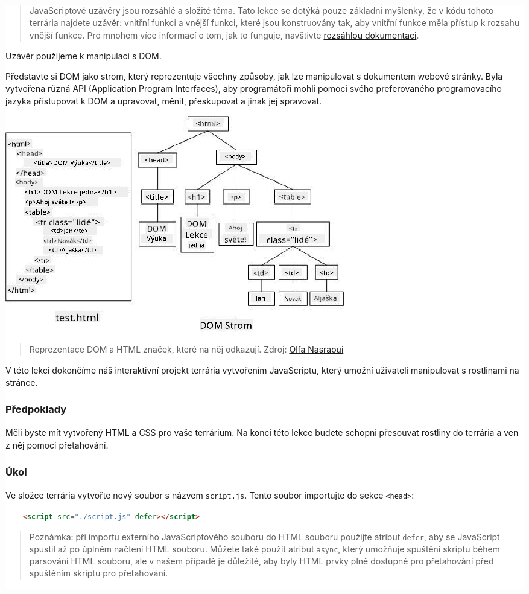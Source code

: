 > JavaScriptové uzávěry jsou rozsáhlé a složité téma. Tato lekce se dotýká pouze základní myšlenky, že v kódu tohoto terrária najdete uzávěr: vnitřní funkci a vnější funkci, které jsou konstruovány tak, aby vnitřní funkce měla přístup k rozsahu vnější funkce. Pro mnohem více informací o tom, jak to funguje, navštivte [rozsáhlou dokumentaci](https://developer.mozilla.org/docs/Web/JavaScript/Closures).

Uzávěr použijeme k manipulaci s DOM.

Představte si DOM jako strom, který reprezentuje všechny způsoby, jak lze manipulovat s dokumentem webové stránky. Byla vytvořena různá API (Application Program Interfaces), aby programátoři mohli pomocí svého preferovaného programovacího jazyka přistupovat k DOM a upravovat, měnit, přeskupovat a jinak jej spravovat.

![Reprezentace stromu DOM](../../../../translated_images/dom-tree.7daf0e763cbbba9273f9a66fe04c98276d7d23932309b195cb273a9cf1819b42.cs.png)

> Reprezentace DOM a HTML značek, které na něj odkazují. Zdroj: [Olfa Nasraoui](https://www.researchgate.net/publication/221417012_Profile-Based_Focused_Crawler_for_Social_Media-Sharing_Websites)

V této lekci dokončíme náš interaktivní projekt terrária vytvořením JavaScriptu, který umožní uživateli manipulovat s rostlinami na stránce.

### Předpoklady

Měli byste mít vytvořený HTML a CSS pro vaše terrárium. Na konci této lekce budete schopni přesouvat rostliny do terrária a ven z něj pomocí přetahování.

### Úkol

Ve složce terrária vytvořte nový soubor s názvem `script.js`. Tento soubor importujte do sekce `<head>`:

```html
	<script src="./script.js" defer></script>
```

> Poznámka: při importu externího JavaScriptového souboru do HTML souboru použijte atribut `defer`, aby se JavaScript spustil až po úplném načtení HTML souboru. Můžete také použít atribut `async`, který umožňuje spuštění skriptu během parsování HTML souboru, ale v našem případě je důležité, aby byly HTML prvky plně dostupné pro přetahování před spuštěním skriptu pro přetahování.
---
